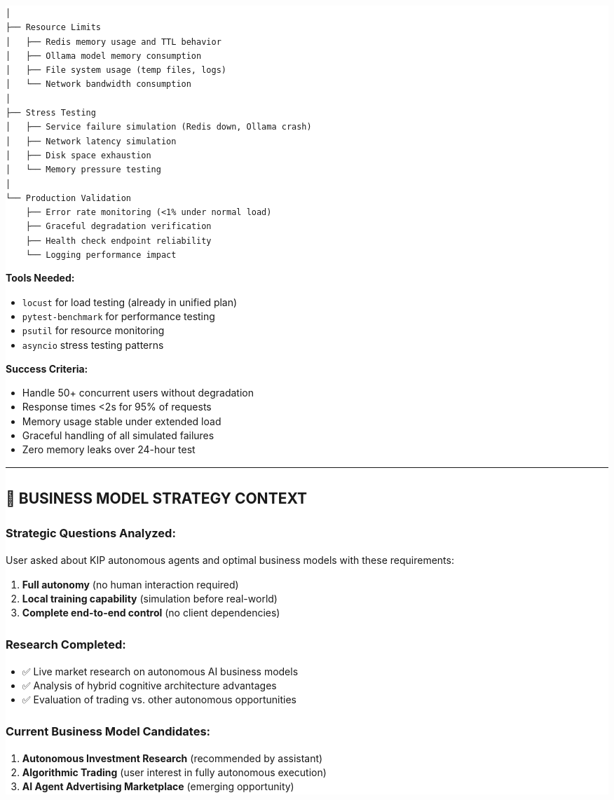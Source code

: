 ```
│
├── Resource Limits
│   ├── Redis memory usage and TTL behavior
│   ├── Ollama model memory consumption
│   ├── File system usage (temp files, logs)
│   └── Network bandwidth consumption
│
├── Stress Testing
│   ├── Service failure simulation (Redis down, Ollama crash)
│   ├── Network latency simulation
│   ├── Disk space exhaustion
│   └── Memory pressure testing
│
└── Production Validation
    ├── Error rate monitoring (<1% under normal load)
    ├── Graceful degradation verification
    ├── Health check endpoint reliability
    └── Logging performance impact
```

**Tools Needed:**
- `locust` for load testing (already in unified plan)
- `pytest-benchmark` for performance testing
- `psutil` for resource monitoring
- `asyncio` stress testing patterns

**Success Criteria:**
- Handle 50+ concurrent users without degradation
- Response times <2s for 95% of requests
- Memory usage stable under extended load
- Graceful handling of all simulated failures
- Zero memory leaks over 24-hour test

---

## 🧠 **BUSINESS MODEL STRATEGY CONTEXT**

### **Strategic Questions Analyzed:**
User asked about KIP autonomous agents and optimal business models with these requirements:
1. **Full autonomy** (no human interaction required)
2. **Local training capability** (simulation before real-world)
3. **Complete end-to-end control** (no client dependencies)

### **Research Completed:**
- ✅ Live market research on autonomous AI business models
- ✅ Analysis of hybrid cognitive architecture advantages
- ✅ Evaluation of trading vs. other autonomous opportunities

### **Current Business Model Candidates:**
1. **Autonomous Investment Research** (recommended by assistant)
2. **Algorithmic Trading** (user interest in fully autonomous execution)
3. **AI Agent Advertising Marketplace** (emerging opportunity)
